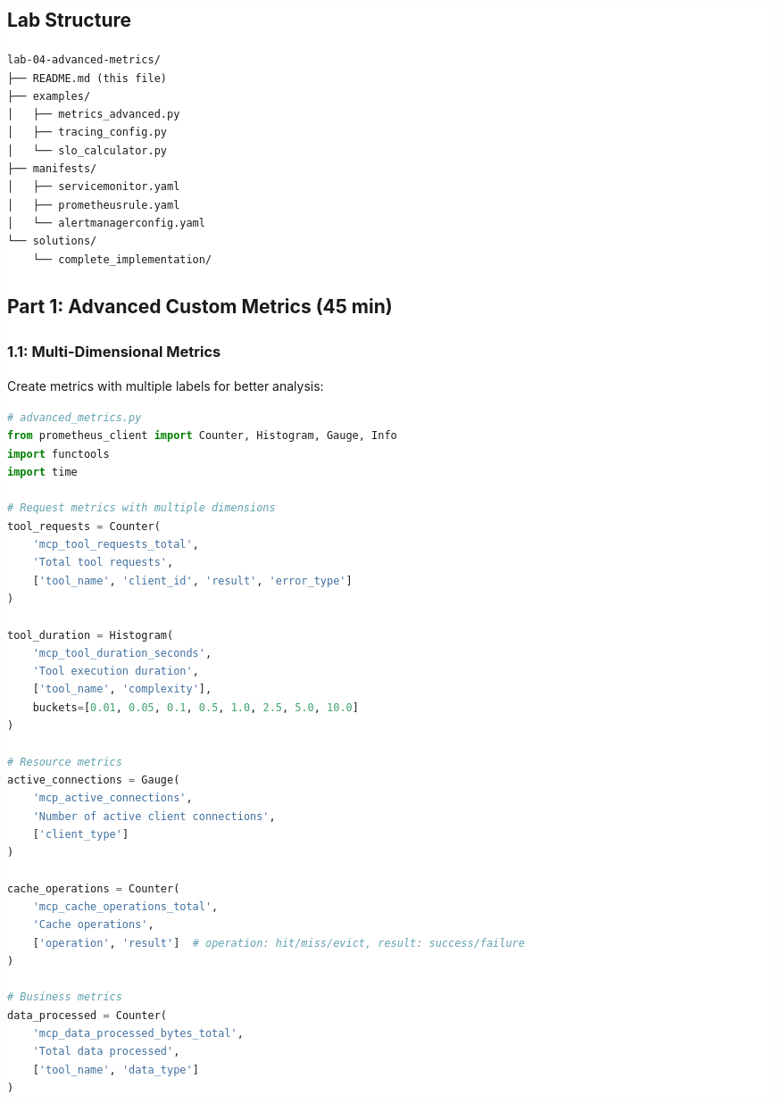 ## Lab Structure

```
lab-04-advanced-metrics/
├── README.md (this file)
├── examples/
│   ├── metrics_advanced.py
│   ├── tracing_config.py
│   └── slo_calculator.py
├── manifests/
│   ├── servicemonitor.yaml
│   ├── prometheusrule.yaml
│   └── alertmanagerconfig.yaml
└── solutions/
    └── complete_implementation/
```

## Part 1: Advanced Custom Metrics (45 min)

### 1.1: Multi-Dimensional Metrics

Create metrics with multiple labels for better analysis:

```python
# advanced_metrics.py
from prometheus_client import Counter, Histogram, Gauge, Info
import functools
import time

# Request metrics with multiple dimensions
tool_requests = Counter(
    'mcp_tool_requests_total',
    'Total tool requests',
    ['tool_name', 'client_id', 'result', 'error_type']
)

tool_duration = Histogram(
    'mcp_tool_duration_seconds',
    'Tool execution duration',
    ['tool_name', 'complexity'],
    buckets=[0.01, 0.05, 0.1, 0.5, 1.0, 2.5, 5.0, 10.0]
)

# Resource metrics
active_connections = Gauge(
    'mcp_active_connections',
    'Number of active client connections',
    ['client_type']
)

cache_operations = Counter(
    'mcp_cache_operations_total',
    'Cache operations',
    ['operation', 'result']  # operation: hit/miss/evict, result: success/failure
)

# Business metrics
data_processed = Counter(
    'mcp_data_processed_bytes_total',
    'Total data processed',
    ['tool_name', 'data_type']
)

```